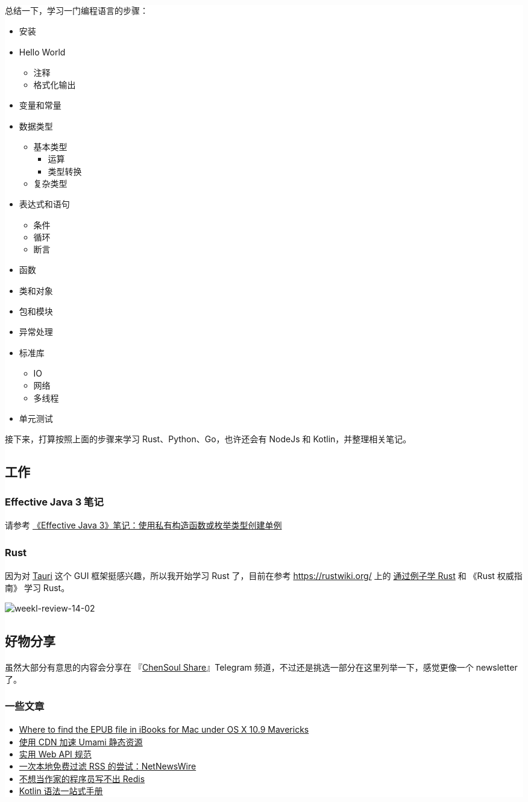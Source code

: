 总结一下，学习一门编程语言的步骤：

- 安装
- Hello World
  - 注释
  - 格式化输出
- 变量和常量
- 数据类型
  - 基本类型
    - 运算
    - 类型转换
  - 复杂类型
- 表达式和语句
  - 条件
  - 循环
  - 断言
- 函数
- 类和对象
- 包和模块
- 异常处理
- 标准库

  - IO
  - 网络
  - 多线程

- 单元测试

接下来，打算按照上面的步骤来学习 Rust、Python、Go，也许还会有 NodeJs 和 Kotlin，并整理相关笔记。

## 工作

### Effective Java 3 笔记

请参考 [《Effective Java 3》笔记：使用私有构造函数或枚举类型创建单例](/posts/2023/04/11/enforce-the-singleton-property-with-a-private-constructor-or-an-enum-type/)

### Rust

因为对 [Tauri](https://tauri.app/) 这个 GUI 框架挺感兴趣，所以我开始学习 Rust 了，目前在参考 https://rustwiki.org/ 上的 [通过例子学 Rust](https://rustwiki.org/zh-CN/rust-by-example/) 和 《Rust 权威指南》 学习 Rust。

<img src="https://chensoul.oss-cn-hangzhou.aliyuncs.com/images/weekl-review-14-02.jpg" alt="weekl-review-14-02" style="width:50%;" />

## 好物分享

虽然大部分有意思的内容会分享在 『[ChenSoul Share](https://t.me/chensouls)』Telegram 频道，不过还是挑选一部分在这里列举一下，感觉更像一个 newsletter 了。

### 一些文章

- [Where to find the EPUB file in iBooks for Mac under OS X 10.9 Mavericks](http://ebookconverter.blogspot.com/2013/11/where-to-find-epub-file-in-ibooks-for.html)
- [使用 CDN 加速 Umami 静态资源](https://roy.wang/umami-js-quicken/)
- [实用 Web API 规范](https://blog.alswl.com/2023/04/web-api-guidelines/)
- [一次本地免费过滤 RSS 的尝试：NetNewsWire](https://utgd.net/article/9367)
- [不想当作家的程序员写不出 Redis](https://catcoding.me/p/redis-antriez/)
- [Kotlin 语法一站式手册](https://www.lijiaocn.com/%E7%BC%96%E7%A8%8B/2023/03/30/kotlin-syntax.html)
